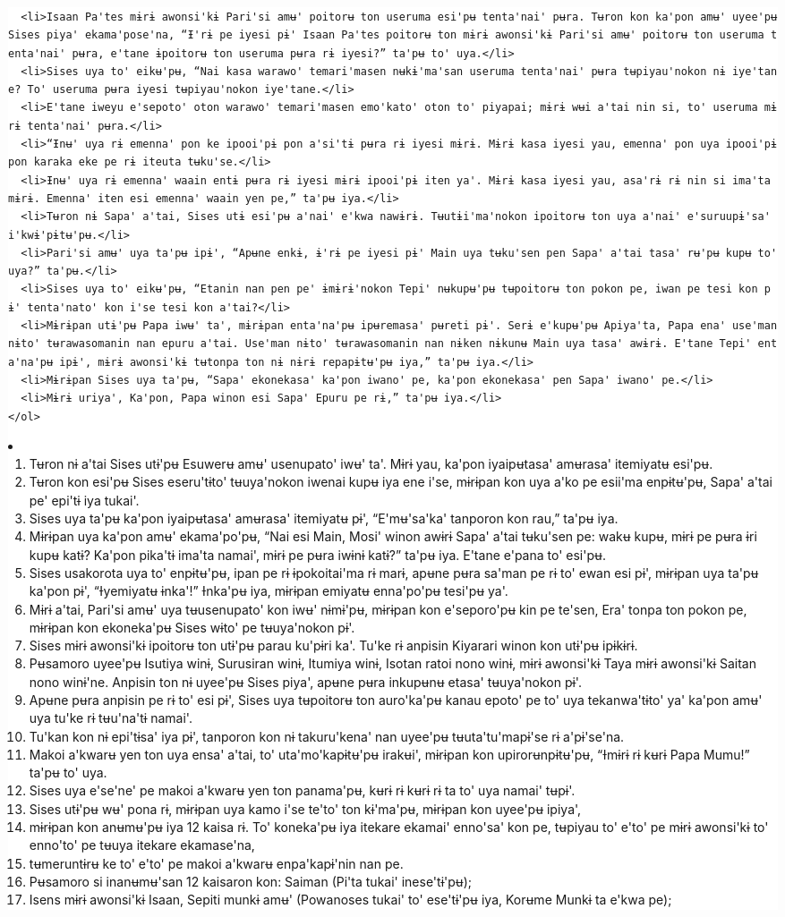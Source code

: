       <li>Isaan Pa'tes mɨrɨ awonsi'kɨ Pari'si amʉ' poitorʉ ton useruma esi'pʉ tenta'nai' pʉra. Tʉron kon ka'pon amʉ' uyee'pʉ Sises piya' ekama'pose'na, “Ɨ'rɨ pe iyesi pɨ' Isaan Pa'tes poitorʉ ton mɨrɨ awonsi'kɨ Pari'si amʉ' poitorʉ ton useruma tenta'nai' pʉra, e'tane ɨpoitorʉ ton useruma pʉra rɨ iyesi?” ta'pʉ to' uya.</li>
      <li>Sises uya to' eikʉ'pʉ, “Nai kasa warawo' temari'masen nʉkɨ'ma'san useruma tenta'nai' pʉra tʉpiyau'nokon nɨ iye'tane? To' useruma pʉra iyesi tʉpiyau'nokon iye'tane.</li>
      <li>E'tane iweyu e'sepoto' oton warawo' temari'masen emo'kato' oton to' piyapai; mɨrɨ wʉi a'tai nin si, to' useruma mɨrɨ tenta'nai' pʉra.</li>
      <li>“Ɨnʉ' uya rɨ emenna' pon ke ipooi'pɨ pon a'si'tɨ pʉra rɨ iyesi mɨrɨ. Mɨrɨ kasa iyesi yau, emenna' pon uya ipooi'pɨ pon karaka eke pe rɨ iteuta tʉku'se.</li>
      <li>Ɨnʉ' uya rɨ emenna' waain entɨ pʉra rɨ iyesi mɨrɨ ipooi'pɨ iten ya'. Mɨrɨ kasa iyesi yau, asa'rɨ rɨ nin si ima'ta mɨrɨ. Emenna' iten esi emenna' waain yen pe,” ta'pʉ iya.</li>
      <li>Tʉron nɨ Sapa' a'tai, Sises utɨ esi'pʉ a'nai' e'kwa nawɨrɨ. Tʉutɨi'ma'nokon ipoitorʉ ton uya a'nai' e'suruupɨ'sa' i'kwɨ'pɨtʉ'pʉ.</li>
      <li>Pari'si amʉ' uya ta'pʉ ipɨ', “Apʉne enkɨ, ɨ'rɨ pe iyesi pɨ' Main uya tʉku'sen pen Sapa' a'tai tasa' rʉ'pʉ kupʉ to' uya?” ta'pʉ.</li>
      <li>Sises uya to' eikʉ'pʉ, “Etanin nan pen pe' ɨmɨrɨ'nokon Tepi' nʉkupʉ'pʉ tʉpoitorʉ ton pokon pe, iwan pe tesi kon pɨ' tenta'nato' kon i'se tesi kon a'tai?</li>
      <li>Mɨrɨpan utɨ'pʉ Papa iwʉ' ta', mɨrɨpan enta'na'pʉ ipʉremasa' pʉreti pɨ'. Serɨ e'kupʉ'pʉ Apiya'ta, Papa ena' use'man nɨto' tʉrawasomanin nan epuru a'tai. Use'man nɨto' tʉrawasomanin nan nɨken nɨkunʉ Main uya tasa' awɨrɨ. E'tane Tepi' enta'na'pʉ ipɨ', mɨrɨ awonsi'kɨ tʉtonpa ton nɨ nɨrɨ repapɨtʉ'pʉ iya,” ta'pʉ iya.</li>
      <li>Mɨrɨpan Sises uya ta'pʉ, “Sapa' ekonekasa' ka'pon iwano' pe, ka'pon ekonekasa' pen Sapa' iwano' pe.</li>
      <li>Mɨrɨ uriya', Ka'pon, Papa winon esi Sapa' Epuru pe rɨ,” ta'pʉ iya.</li>
    </ol>
  </li>
  <li>
    <ol>
      <li>Tʉron nɨ a'tai Sises utɨ'pʉ Esuwerʉ amʉ' usenupato' iwʉ' ta'. Mɨrɨ yau, ka'pon iyaipʉtasa' amʉrasa' itemiyatʉ esi'pʉ.</li>
      <li>Tʉron kon esi'pʉ Sises eseru'tɨto' tʉuya'nokon iwenai kupʉ iya ene i'se, mɨrɨpan kon uya a'ko pe esii'ma enpɨtʉ'pʉ, Sapa' a'tai pe' epi'tɨ iya tukai'.</li>
      <li>Sises uya ta'pʉ ka'pon iyaipʉtasa' amʉrasa' itemiyatʉ pɨ', “E'mʉ'sa'ka' tanporon kon rau,” ta'pʉ iya.</li>
      <li>Mɨrɨpan uya ka'pon amʉ' ekama'po'pʉ, “Nai esi Main, Mosi' winon awɨrɨ Sapa' a'tai tʉku'sen pe: wakʉ kupʉ, mɨrɨ pe pʉra ɨri kupʉ katɨ? Ka'pon pika'tɨ ima'ta namai', mɨrɨ pe pʉra iwɨnɨ katɨ?” ta'pʉ iya. E'tane e'pana to' esi'pʉ.</li>
      <li>Sises usakorota uya to' enpɨtʉ'pʉ, ipan pe rɨ ɨpokoitai'ma rɨ marɨ, apʉne pʉra sa'man pe rɨ to' ewan esi pɨ', mɨrɨpan uya ta'pʉ ka'pon pɨ', “Ɨyemiyatʉ ɨnka'!” Ɨnka'pʉ iya, mɨrɨpan emiyatʉ enna'po'pʉ tesi'pʉ ya'.</li>
      <li>Mɨrɨ a'tai, Pari'si amʉ' uya tʉusenupato' kon iwʉ' nɨmɨ'pʉ, mɨrɨpan kon e'seporo'pʉ kin pe te'sen, Era' tonpa ton pokon pe, mɨrɨpan kon ekoneka'pʉ Sises wɨto' pe tʉuya'nokon pɨ'.</li>
      <li>Sises mɨrɨ awonsi'kɨ ipoitorʉ ton utɨ'pʉ parau ku'pɨri ka'. Tu'ke rɨ anpisin Kiyarari winon kon utɨ'pʉ ipɨkɨrɨ.</li>
      <li>Pʉsamoro uyee'pʉ Isutiya winɨ, Surusiran winɨ, Itumiya winɨ, Isotan ratoi nono winɨ, mɨrɨ awonsi'kɨ Taya mɨrɨ awonsi'kɨ Saitan nono winɨ'ne. Anpisin ton nɨ uyee'pʉ Sises piya', apʉne pʉra inkupʉnʉ etasa' tʉuya'nokon pɨ'.</li>
      <li>Apʉne pʉra anpisin pe rɨ to' esi pɨ', Sises uya tʉpoitorʉ ton auro'ka'pʉ kanau epoto' pe to' uya tekanwa'tɨto' ya' ka'pon amʉ' uya tu'ke rɨ tʉu'na'tɨ namai'.</li>
      <li>Tu'kan kon nɨ epi'tɨsa' iya pɨ', tanporon kon nɨ takuru'kena' nan uyee'pʉ tʉuta'tu'mapɨ'se rɨ a'pɨ'se'na.</li>
      <li>Makoi a'kwarʉ yen ton uya ensa' a'tai, to' uta'mo'kapɨtʉ'pʉ irakʉi', mɨrɨpan kon upirorʉnpɨtʉ'pʉ, “Ɨmɨrɨ rɨ kʉrɨ Papa Mumu!” ta'pʉ to' uya.</li>
      <li>Sises uya e'se'ne' pe makoi a'kwarʉ yen ton panama'pʉ, kʉrɨ rɨ kʉrɨ rɨ ta to' uya namai' tʉpɨ'.</li>
      <li>Sises utɨ'pʉ wʉ' pona rɨ, mɨrɨpan uya kamo i'se te'to' ton kɨ'ma'pʉ, mɨrɨpan kon uyee'pʉ ipiya',</li>
      <li>mɨrɨpan kon anʉmʉ'pʉ iya 12 kaisa rɨ. To' koneka'pʉ iya itekare ekamai' enno'sa' kon pe, tʉpiyau to' e'to' pe mɨrɨ awonsi'kɨ to' enno'to' pe tʉuya itekare ekamase'na,</li>
      <li>tʉmeruntɨrʉ ke to' e'to' pe makoi a'kwarʉ enpa'kapɨ'nin nan pe.</li>
      <li>Pʉsamoro si inanʉmʉ'san 12 kaisaron kon: Saiman (Pi'ta tukai' inese'tɨ'pʉ);</li>
      <li>Isens mɨrɨ awonsi'kɨ Isaan, Sepiti munkɨ amʉ' (Powanoses tukai' to' ese'tɨ'pʉ iya, Korʉme Munkɨ ta e'kwa pe);</li>